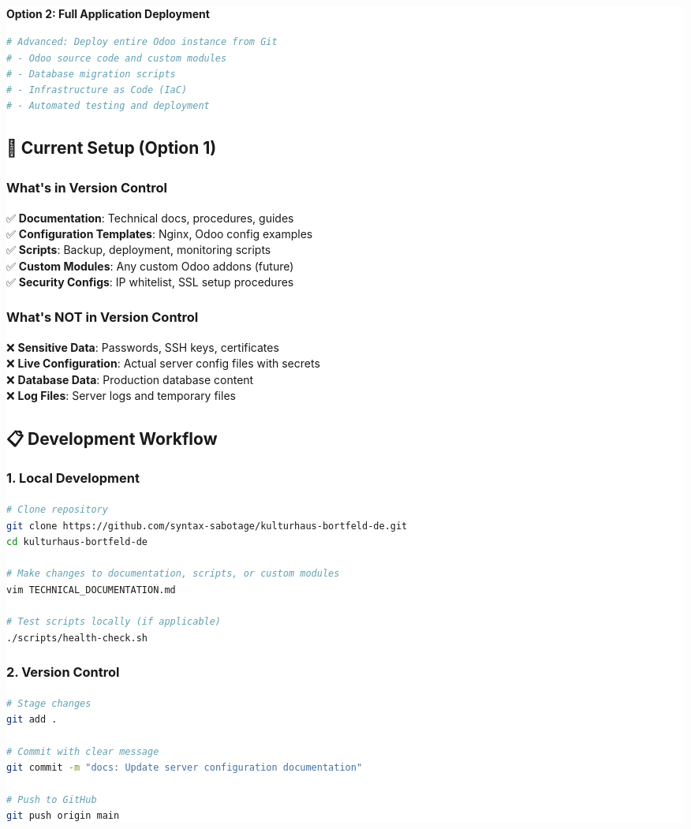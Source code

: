 **Option 2: Full Application Deployment**
```bash
# Advanced: Deploy entire Odoo instance from Git
# - Odoo source code and custom modules
# - Database migration scripts
# - Infrastructure as Code (IaC)
# - Automated testing and deployment
```

## 🔧 Current Setup (Option 1)

### What's in Version Control
✅ **Documentation**: Technical docs, procedures, guides  
✅ **Configuration Templates**: Nginx, Odoo config examples  
✅ **Scripts**: Backup, deployment, monitoring scripts  
✅ **Custom Modules**: Any custom Odoo addons (future)  
✅ **Security Configs**: IP whitelist, SSL setup procedures  

### What's NOT in Version Control
❌ **Sensitive Data**: Passwords, SSH keys, certificates  
❌ **Live Configuration**: Actual server config files with secrets  
❌ **Database Data**: Production database content  
❌ **Log Files**: Server logs and temporary files  

## 📋 Development Workflow

### 1. Local Development
```bash
# Clone repository
git clone https://github.com/syntax-sabotage/kulturhaus-bortfeld-de.git
cd kulturhaus-bortfeld-de

# Make changes to documentation, scripts, or custom modules
vim TECHNICAL_DOCUMENTATION.md

# Test scripts locally (if applicable)
./scripts/health-check.sh
```

### 2. Version Control
```bash
# Stage changes
git add .

# Commit with clear message
git commit -m "docs: Update server configuration documentation"

# Push to GitHub
git push origin main
```
